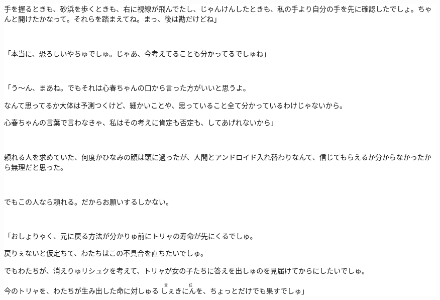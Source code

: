  </p>
 <p id="L88">
  手を握るときも、砂浜を歩くときも、右に視線が飛んでたし、じゃんけんしたときも、私の手より自分の手を先に確認したでしょ。ちゃんと開けたかなって。それらを踏まえてね。まっ、後は勘だけどね」
 </p>
 <p id="L89">
  <br/>
 </p>
 <p id="L90">
  「本当に、恐ろしいやちゅでしゅ。じゃあ、今考えてることも分かってるでしゅね」
 </p>
 <p id="L91">
  <br/>
 </p>
 <p id="L92">
  「う～ん、まあね。でもそれは心春ちゃんの口から言った方がいいと思うよ。
 </p>
 <p id="L93">
  なんて思ってるか大体は予測つくけど、細かいことや、思っていること全て分かっているわけじゃないから。
 </p>
 <p id="L94">
  心春ちゃんの言葉で言わなきゃ、私はその考えに肯定も否定も、してあげれないから」
 </p>
 <p id="L95">
  <br/>
 </p>
 <p id="L96">
  頼れる人を求めていた、何度かひなみの顔は頭に過ったが、人間とアンドロイド入れ替わりなんて、信じてもらえるか分からなかったから無理だと思った。
 </p>
 <p id="L97">
  <br/>
 </p>
 <p id="L98">
  でもこの人なら頼れる。だからお願いするしかない。
 </p>
 <p id="L99">
  <br/>
 </p>
 <p id="L100">
  「おしょりゃく、元に戻る方法が分かりゅ前にトリャの寿命が先にくるでしゅ。
 </p>
 <p id="L101">
  戻りぇないと仮定ちて、わたちはこの不具合を直ちたいでしゅ。
 </p>
 <p id="L102">
  でもわたちが、消えりゅリシュクを考えて、トリャが女の子たちに答えを出しゅのを見届けてからにしたいでしゅ。
 </p>
 <p id="L103">
  今のトリャを、わたちが生み出した命に対しゅる
  <ruby>
   <rb>
    しぇきにん
   </rb>
   <rp>
    (
   </rp>
   <rt>
    責任
   </rt>
   <rp>
    )
   </rp>
  </ruby>
  を、ちょっとだけでも果すでしゅ」
 </p>